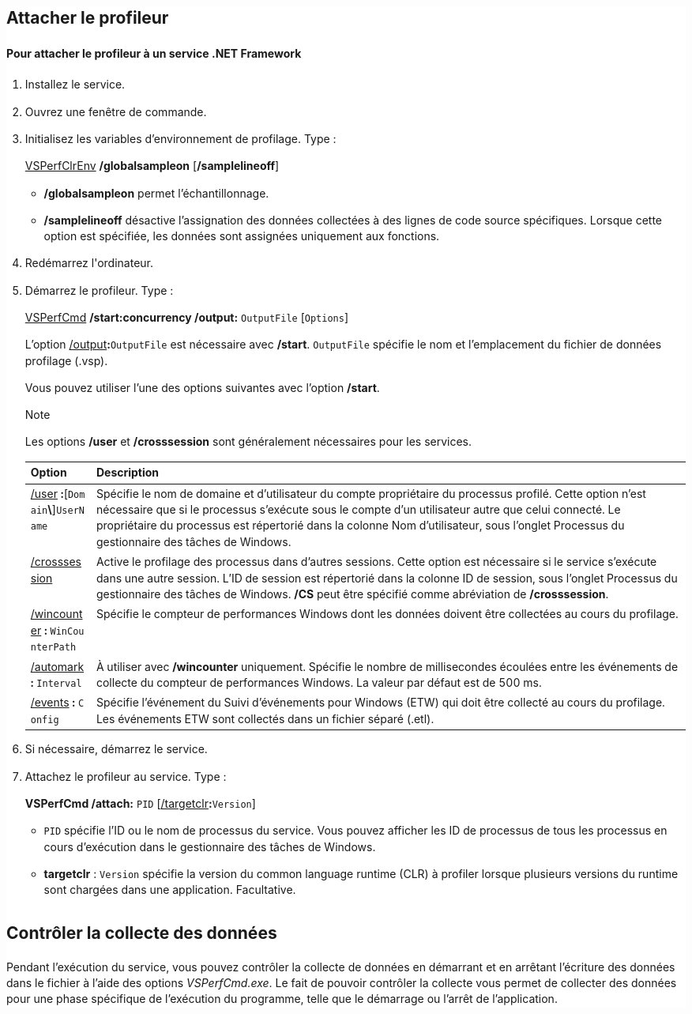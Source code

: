 ## <a name="attach-the-profiler"></a>Attacher le profileur  
  
#### <a name="to-attach-the-profiler-to-a-net-framework-service"></a>Pour attacher le profileur à un service .NET Framework  
  
1.  Installez le service.  
  
2.  Ouvrez une fenêtre de commande.  
  
3.  Initialisez les variables d’environnement de profilage. Type :  
  
     [VSPerfClrEnv](../profiling/vsperfclrenv.md) **/globalsampleon** [**/samplelineoff**]  
  
    -   **/globalsampleon** permet l’échantillonnage.  
  
    -   **/samplelineoff** désactive l’assignation des données collectées à des lignes de code source spécifiques. Lorsque cette option est spécifiée, les données sont assignées uniquement aux fonctions.  
  
4.  Redémarrez l'ordinateur.  
  
5.  Démarrez le profileur. Type :  
  
     [VSPerfCmd](../profiling/vsperfcmd.md) **/start:concurrency  /output:** `OutputFile` [`Options`]  
  
     L’option [/output](../profiling/output.md)**:**`OutputFile` est nécessaire avec **/start**. `OutputFile` spécifie le nom et l’emplacement du fichier de données profilage (.vsp).  
  
     Vous pouvez utiliser l’une des options suivantes avec l’option **/start**.  
  
    > [!NOTE]
    >  Les options **/user** et **/crosssession** sont généralement nécessaires pour les services.  
  
    |Option|Description|  
    |------------|-----------------|  
    |[/user](../profiling/user-vsperfcmd.md) **:**[`Domain`**\\**]`UserName`|Spécifie le nom de domaine et d’utilisateur du compte propriétaire du processus profilé. Cette option n’est nécessaire que si le processus s’exécute sous le compte d’un utilisateur autre que celui connecté. Le propriétaire du processus est répertorié dans la colonne Nom d’utilisateur, sous l’onglet Processus du gestionnaire des tâches de Windows.|  
    |[/crosssession](../profiling/crosssession.md)|Active le profilage des processus dans d’autres sessions. Cette option est nécessaire si le service s’exécute dans une autre session. L’ID de session est répertorié dans la colonne ID de session, sous l’onglet Processus du gestionnaire des tâches de Windows. **/CS** peut être spécifié comme abréviation de **/crosssession**.|  
    |[/wincounter](../profiling/wincounter.md) **:** `WinCounterPath`|Spécifie le compteur de performances Windows dont les données doivent être collectées au cours du profilage.|  
    |[/automark](../profiling/automark.md) **:** `Interval`|À utiliser avec **/wincounter** uniquement. Spécifie le nombre de millisecondes écoulées entre les événements de collecte du compteur de performances Windows. La valeur par défaut est de 500 ms.|  
    |[/events](../profiling/events-vsperfcmd.md) **:** `Config`|Spécifie l’événement du Suivi d’événements pour Windows (ETW) qui doit être collecté au cours du profilage. Les événements ETW sont collectés dans un fichier séparé (.etl).|  
  
6.  Si nécessaire, démarrez le service.  
  
7.  Attachez le profileur au service. Type :  
  
     **VSPerfCmd /attach:** `PID` [[/targetclr](../profiling/targetclr.md)**:**`Version`]  
  
    -   `PID` spécifie l’ID ou le nom de processus du service. Vous pouvez afficher les ID de processus de tous les processus en cours d’exécution dans le gestionnaire des tâches de Windows.  
  
    -   **targetclr** : `Version` spécifie la version du common language runtime (CLR) à profiler lorsque plusieurs versions du runtime sont chargées dans une application. Facultative.  
  
## <a name="control-data-collection"></a>Contrôler la collecte des données  
 Pendant l’exécution du service, vous pouvez contrôler la collecte de données en démarrant et en arrêtant l’écriture des données dans le fichier à l’aide des options *VSPerfCmd.exe*. Le fait de pouvoir contrôler la collecte vous permet de collecter des données pour une phase spécifique de l’exécution du programme, telle que le démarrage ou l’arrêt de l’application.  
  
